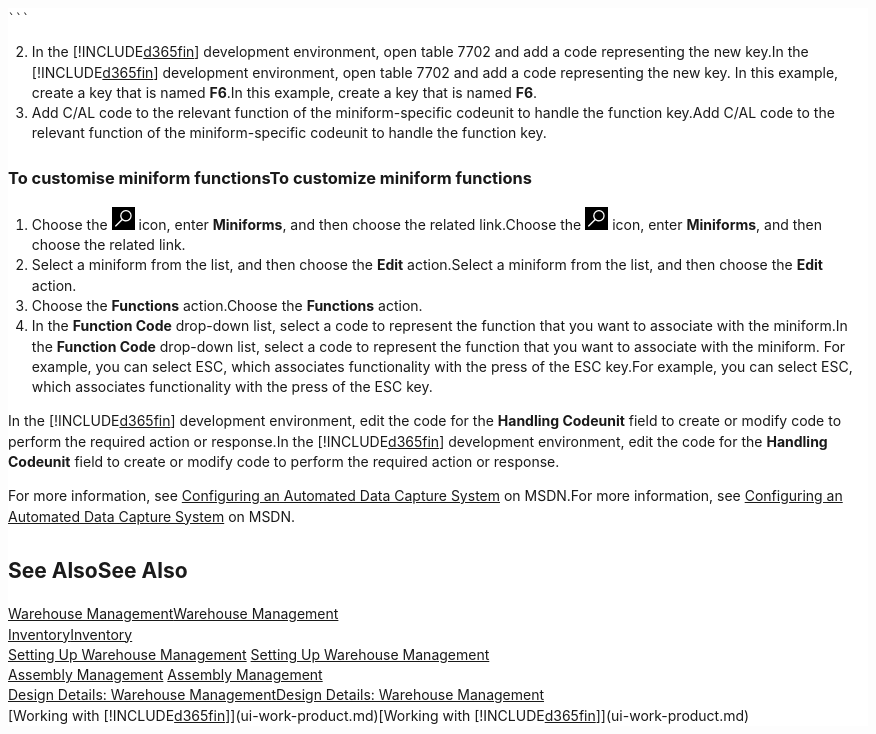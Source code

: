     ```  
2.  <span data-ttu-id="d5844-176">In the [!INCLUDE[d365fin](includes/d365fin_md.md)] development environment, open table 7702 and add a code representing the new key.</span><span class="sxs-lookup"><span data-stu-id="d5844-176">In the [!INCLUDE[d365fin](includes/d365fin_md.md)] development environment, open table 7702 and add a code representing the new key.</span></span> <span data-ttu-id="d5844-177">In this example, create a key that is named **F6**.</span><span class="sxs-lookup"><span data-stu-id="d5844-177">In this example, create a key that is named **F6**.</span></span>  
3.  <span data-ttu-id="d5844-178">Add C/AL code to the relevant function of the miniform-specific codeunit to handle the function key.</span><span class="sxs-lookup"><span data-stu-id="d5844-178">Add C/AL code to the relevant function of the miniform-specific codeunit to handle the function key.</span></span>  

### <a name="to-customize-miniform-functions"></a><span data-ttu-id="d5844-179">To customise miniform functions</span><span class="sxs-lookup"><span data-stu-id="d5844-179">To customize miniform functions</span></span>  
1.  <span data-ttu-id="d5844-180">Choose the ![Search for Page or Report](media/ui-search/search_small.png "Search for Page or Report icon") icon, enter **Miniforms**, and then choose the related link.</span><span class="sxs-lookup"><span data-stu-id="d5844-180">Choose the ![Search for Page or Report](media/ui-search/search_small.png "Search for Page or Report icon") icon, enter **Miniforms**, and then choose the related link.</span></span>  
2.  <span data-ttu-id="d5844-181">Select a miniform from the list, and then choose the **Edit** action.</span><span class="sxs-lookup"><span data-stu-id="d5844-181">Select a miniform from the list, and then choose the **Edit** action.</span></span>  
3.  <span data-ttu-id="d5844-182">Choose the **Functions** action.</span><span class="sxs-lookup"><span data-stu-id="d5844-182">Choose the **Functions** action.</span></span>  
4.  <span data-ttu-id="d5844-183">In the **Function Code** drop-down list, select a code to represent the function that you want to associate with the miniform.</span><span class="sxs-lookup"><span data-stu-id="d5844-183">In the **Function Code** drop-down list, select a code to represent the function that you want to associate with the miniform.</span></span> <span data-ttu-id="d5844-184">For example, you can select ESC, which associates functionality with the press of the ESC key.</span><span class="sxs-lookup"><span data-stu-id="d5844-184">For example, you can select ESC, which associates functionality with the press of the ESC key.</span></span>  

<span data-ttu-id="d5844-185">In the [!INCLUDE[d365fin](includes/d365fin_md.md)] development environment, edit the code for the **Handling Codeunit** field to create or modify code to perform the required action or response.</span><span class="sxs-lookup"><span data-stu-id="d5844-185">In the [!INCLUDE[d365fin](includes/d365fin_md.md)] development environment, edit the code for the **Handling Codeunit** field to create or modify code to perform the required action or response.</span></span>

<span data-ttu-id="d5844-186">For more information, see [Configuring an Automated Data Capture System](https://msdn.microsoft.com/en-us/library/dd338742.aspx) on MSDN.</span><span class="sxs-lookup"><span data-stu-id="d5844-186">For more information, see [Configuring an Automated Data Capture System](https://msdn.microsoft.com/en-us/library/dd338742.aspx) on MSDN.</span></span>

## <a name="see-also"></a><span data-ttu-id="d5844-187">See Also</span><span class="sxs-lookup"><span data-stu-id="d5844-187">See Also</span></span>  
[<span data-ttu-id="d5844-188">Warehouse Management</span><span class="sxs-lookup"><span data-stu-id="d5844-188">Warehouse Management</span></span>](warehouse-manage-warehouse.md)  
[<span data-ttu-id="d5844-189">Inventory</span><span class="sxs-lookup"><span data-stu-id="d5844-189">Inventory</span></span>](inventory-manage-inventory.md)  
<span data-ttu-id="d5844-190">[Setting Up Warehouse Management](warehouse-setup-warehouse.md)   </span><span class="sxs-lookup"><span data-stu-id="d5844-190">[Setting Up Warehouse Management](warehouse-setup-warehouse.md)   </span></span>  
<span data-ttu-id="d5844-191">[Assembly Management](assembly-assemble-items.md)  </span><span class="sxs-lookup"><span data-stu-id="d5844-191">[Assembly Management](assembly-assemble-items.md)  </span></span>  
[<span data-ttu-id="d5844-192">Design Details: Warehouse Management</span><span class="sxs-lookup"><span data-stu-id="d5844-192">Design Details: Warehouse Management</span></span>](design-details-warehouse-management.md)  
<span data-ttu-id="d5844-193">[Working with [!INCLUDE[d365fin](includes/d365fin_md.md)]](ui-work-product.md)</span><span class="sxs-lookup"><span data-stu-id="d5844-193">[Working with [!INCLUDE[d365fin](includes/d365fin_md.md)]](ui-work-product.md)</span></span>

